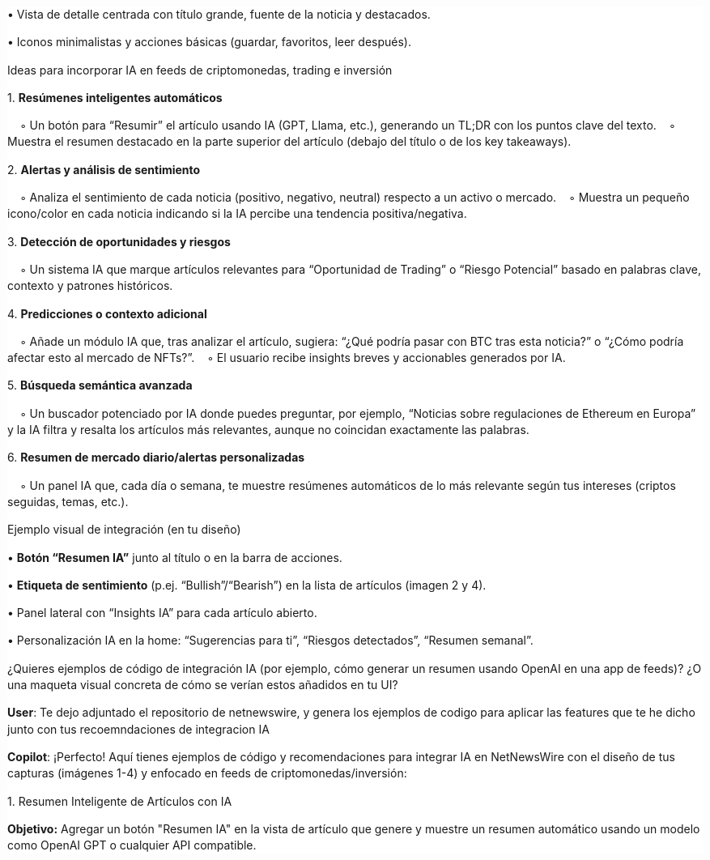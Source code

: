 • Vista de detalle centrada con título grande, fuente de la noticia y destacados.

• Iconos minimalistas y acciones básicas (guardar, favoritos, leer después).

Ideas para incorporar IA en feeds de criptomonedas, trading e inversión

1\. **Resúmenes inteligentes automáticos**

    ◦ Un botón para “Resumir” el artículo usando IA (GPT, Llama, etc.), generando un TL;DR con los puntos clave del texto.    ◦ Muestra el resumen destacado en la parte superior del artículo (debajo del título o de los key takeaways).

2\. **Alertas y análisis de sentimiento**

    ◦ Analiza el sentimiento de cada noticia (positivo, negativo, neutral) respecto a un activo o mercado.    ◦ Muestra un pequeño icono/color en cada noticia indicando si la IA percibe una tendencia positiva/negativa.

3\. **Detección de oportunidades y riesgos**

    ◦ Un sistema IA que marque artículos relevantes para “Oportunidad de Trading” o “Riesgo Potencial” basado en palabras clave, contexto y patrones históricos.

4\. **Predicciones o contexto adicional**

    ◦ Añade un módulo IA que, tras analizar el artículo, sugiera: “¿Qué podría pasar con BTC tras esta noticia?” o “¿Cómo podría afectar esto al mercado de NFTs?”.    ◦ El usuario recibe insights breves y accionables generados por IA.

5\. **Búsqueda semántica avanzada**

    ◦ Un buscador potenciado por IA donde puedes preguntar, por ejemplo, “Noticias sobre regulaciones de Ethereum en Europa” y la IA filtra y resalta los artículos más relevantes, aunque no coincidan exactamente las palabras.

6\. **Resumen de mercado diario/alertas personalizadas**

    ◦ Un panel IA que, cada día o semana, te muestre resúmenes automáticos de lo más relevante según tus intereses (criptos seguidas, temas, etc.).

Ejemplo visual de integración (en tu diseño)

• **Botón “Resumen IA”** junto al título o en la barra de acciones.

• **Etiqueta de sentimiento** (p.ej. “Bullish”/“Bearish”) en la lista de artículos (imagen 2 y 4).

• Panel lateral con “Insights IA” para cada artículo abierto.

• Personalización IA en la home: “Sugerencias para ti”, “Riesgos detectados”, “Resumen semanal”.

¿Quieres ejemplos de código de integración IA (por ejemplo, cómo generar un resumen usando OpenAI en una app de feeds)? ¿O una maqueta visual concreta de cómo se verían estos añadidos en tu UI?

**User**: Te dejo adjuntado el repositorio de netnewswire, y genera los ejemplos de codigo para aplicar las features que te he dicho junto con tus recoemndaciones de integracion IA

**Copilot**: ¡Perfecto! Aquí tienes ejemplos de código y recomendaciones para integrar IA en NetNewsWire con el diseño de tus capturas (imágenes 1-4) y enfocado en feeds de criptomonedas/inversión:

1\. Resumen Inteligente de Artículos con IA

**Objetivo:** Agregar un botón "Resumen IA" en la vista de artículo que genere y muestre un resumen automático usando un modelo como OpenAI GPT o cualquier API compatible.
